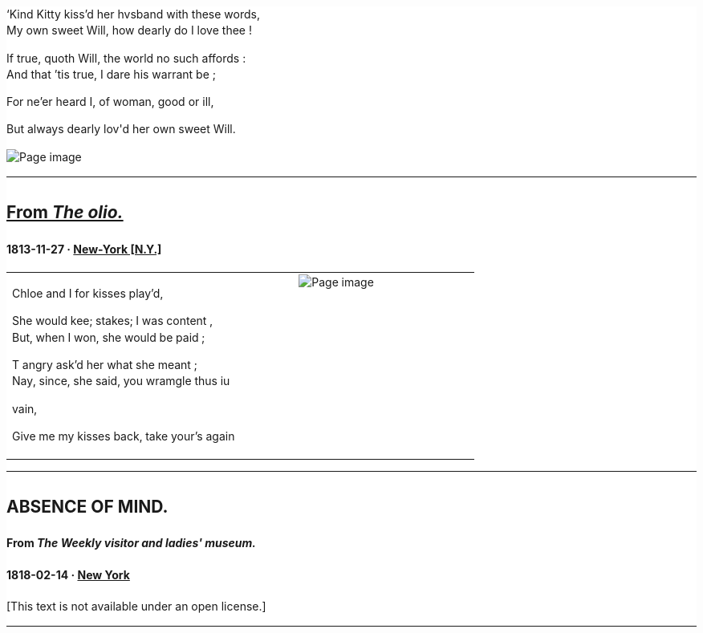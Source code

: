 ‘Kind Kitty kiss’d her hvsband with these words,  
My own sweet Will, how dearly do I love thee !  
  
If true, quoth Will, the world no such affords :  
And that ’tis true, I dare his warrant be ;  
  
For ne’er heard I, of woman, good or ill,  
  
But always dearly lov&#x27;d her own sweet Will.
</td><td style="width: 50%; max-height: 75%; margin: auto; display: block;">
<img alt="Page image" src="https://iiif.archive.org/image/iiif/2/sim_ladys-miscellany-or-weekly-visitor_1806-11-22_5_4%2Fsim_ladys-miscellany-or-weekly-visitor_1806-11-22_5_4_jp2.zip%2Fsim_ladys-miscellany-or-weekly-visitor_1806-11-22_5_4_jp2%2Fsim_ladys-miscellany-or-weekly-visitor_1806-11-22_5_4_0007.jp2/pct:68.96997929606626,63.39303682833568,25.31055900621118,7.426041457033608/600,/0/default.jpg"/>
</td>
</tr></table>

---

## [From _The olio._](https://archive.org/details/sim_olio-a-literary-and-miscellaneous-paper_1813-11-27_1_44/page/n7/mode/1up?view=theater)

#### 1813-11-27 &middot; [New-York [N.Y.]](http://dbpedia.org/resource/New_York_City)

<table style="width: 100%;"><tr><td style="width: 50%">

  
  
Chloe and I for kisses play’d,  
  
She would kee; stakes; I was content ,  
But, when I won, she would be paid ;  
  
T angry ask’d her what she meant ;  
Nay, since, she said, you wramgle thus iu  
  
vain,  
  
Give me my kisses back, take your’s again
</td><td style="width: 50%; max-height: 75%; margin: auto; display: block;">
<img alt="Page image" src="https://iiif.archive.org/image/iiif/2/sim_olio-a-literary-and-miscellaneous-paper_1813-11-27_1_44%2Fsim_olio-a-literary-and-miscellaneous-paper_1813-11-27_1_44_jp2.zip%2Fsim_olio-a-literary-and-miscellaneous-paper_1813-11-27_1_44_jp2%2Fsim_olio-a-literary-and-miscellaneous-paper_1813-11-27_1_44_0007.jp2/pct:70.07918552036199,55.50556983718938,24.604072398190045,8.397600685518423/600,/0/default.jpg"/>
</td>
</tr></table>

---

## ABSENCE OF MIND.

#### From _The Weekly visitor and ladies' museum._

#### 1818-02-14 &middot; [New York](http://dbpedia.org/resource/New_York_City)

[This text is not available under an open license.]

---
